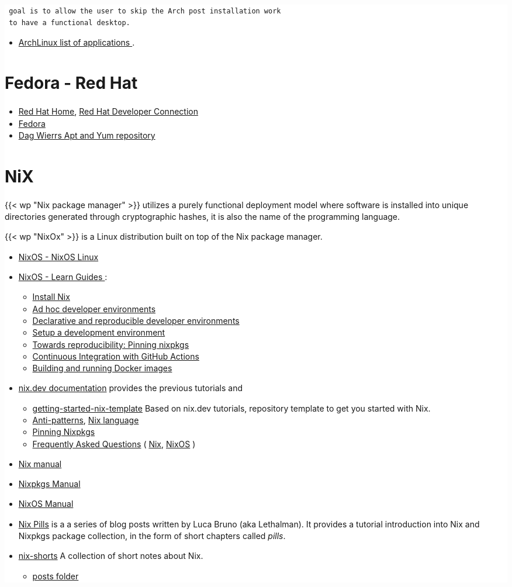      goal is to allow the user to skip the Arch post installation work
     to have a functional desktop.
-   [ArchLinux list of applications
    ](https://wiki.archlinux.org/index.php/List_of_applications).

# Fedora - Red Hat

-   [Red Hat Home](https://www.redhat.com/),
    [Red Hat Developer Connection](https://developer.redhat.com/)
-   [Fedora](https://getfedora.org/)
-   [Dag Wierrs Apt and Yum repository](https://dag.wieers.com/rpm/)

# NiX
{{< wp "Nix package manager" >}} utilizes a purely functional deployment model where
software is installed into unique directories generated through cryptographic hashes, it
is also the name of the programming language.

{{< wp "NixOx" >}} is a Linux distribution built on top of the Nix package manager.

-   [NixOS - NixOS Linux](https://nixos.org/)
-   [NixOS - Learn Guides ](https://nixos.org/learn.html#learn-guides):
    -   [Install Nix](https://nixos.org/guides/install-nix.html)
    -   [Ad hoc developer environments
        ](https://nixos.org/guides/ad-hoc-developer-environments.html)
    -   [Declarative and reproducible developer environments
        ](https://nixos.org/guides/declarative-and-reproducible-developer-environments.html)
    -   [Setup a development environment
        ](https://nixos.org/guides/dev-environment.html)
    -   [Towards reproducibility: Pinning nixpkgs
        ](https://nixos.org/guides/towards-reproducibility-pinning-nixpkgs.html)
    -   [Continuous Integration with GitHub Actions
        ](https://nixos.org/guides/continuous-integration-github-actions.html)
    -   [Building and running Docker images
        ](https://nixos.org/guides/building-and-running-docker-images.html)
-   [nix.dev documentation](https://nix.dev/) provides the previous tutorials and
    -   [getting-started-nix-template](https://github.com/nix-dot-dev/getting-started-nix-template)
        Based on nix.dev tutorials, repository template to get you started with Nix.
    -   [Anti-patterns](https://nix.dev/anti-patterns/index.html),
        [Nix language](https://nix.dev/anti-patterns/language.html)
    -   [Pinning Nixpkgs](https://nix.dev/reference/pinning-nixpkgs.html)
    -   [Frequently Asked Questions](https://nix.dev/faq.html)
        ( [Nix](https://nix.dev/faq.html#nix),
        [NixOS](https://nix.dev/faq.html#nixos) )

-   [Nix manual](https://nixos.org/manual/nix/stable/)
-   [Nixpkgs Manual](https://nixos.org/manual/nixpkgs/stable)
-   [NixOS Manual](https://nixos.org/manual/nixos/stable)
-   [Nix Pills](https://nixos.org/guides/nix-pills/pr01.html)
    is a a series of blog posts written by Luca Bruno (aka Lethalman).
    It provides a tutorial introduction into Nix  and Nixpkgs package collection,
    in the form of short chapters called _pills_.
-   [nix-shorts](https://github.com/justinwoo/nix-shorts)
    A collection of short notes about Nix.
    -   [posts folder](https://github.com/justinwoo/nix-shorts/tree/master/posts)

